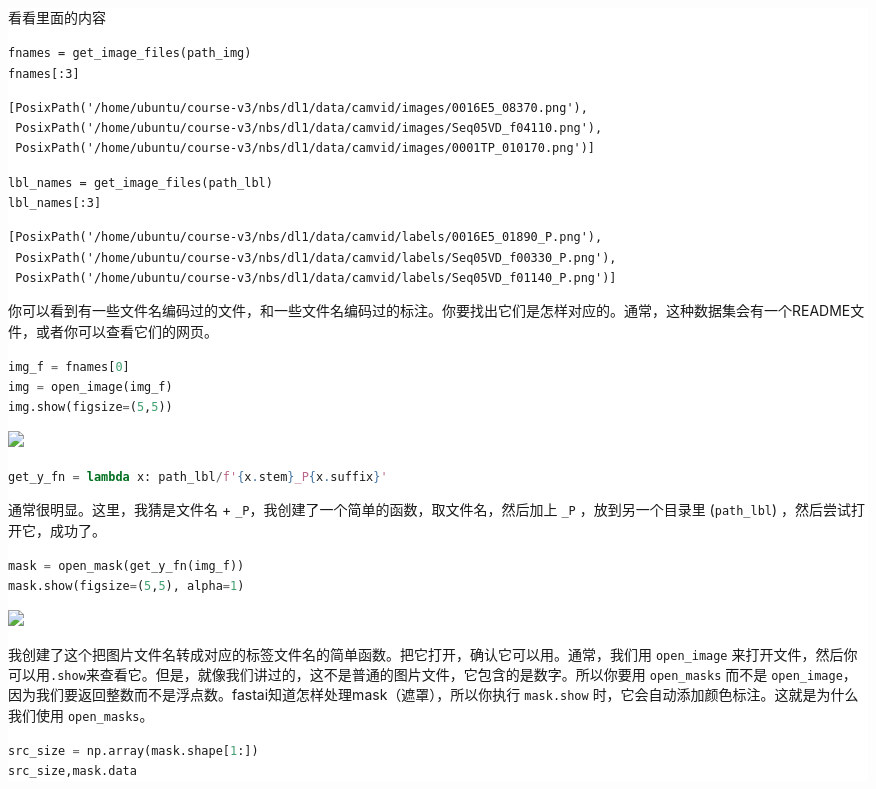 

看看里面的内容

```
fnames = get_image_files(path_img)
fnames[:3]
```

```
[PosixPath('/home/ubuntu/course-v3/nbs/dl1/data/camvid/images/0016E5_08370.png'),
 PosixPath('/home/ubuntu/course-v3/nbs/dl1/data/camvid/images/Seq05VD_f04110.png'),
 PosixPath('/home/ubuntu/course-v3/nbs/dl1/data/camvid/images/0001TP_010170.png')]
```



```
lbl_names = get_image_files(path_lbl)
lbl_names[:3]
```

```
[PosixPath('/home/ubuntu/course-v3/nbs/dl1/data/camvid/labels/0016E5_01890_P.png'),
 PosixPath('/home/ubuntu/course-v3/nbs/dl1/data/camvid/labels/Seq05VD_f00330_P.png'),
 PosixPath('/home/ubuntu/course-v3/nbs/dl1/data/camvid/labels/Seq05VD_f01140_P.png')]
```

你可以看到有一些文件名编码过的文件，和一些文件名编码过的标注。你要找出它们是怎样对应的。通常，这种数据集会有一个README文件，或者你可以查看它们的网页。

```python
img_f = fnames[0]
img = open_image(img_f)
img.show(figsize=(5,5))
```

![](/lesson3/c1.png)

```python
get_y_fn = lambda x: path_lbl/f'{x.stem}_P{x.suffix}'
```



通常很明显。这里，我猜是文件名 + `_P`，我创建了一个简单的函数，取文件名，然后加上 `_P` ，放到另一个目录里 (`path_lbl`) ，然后尝试打开它，成功了。

```python
mask = open_mask(get_y_fn(img_f))
mask.show(figsize=(5,5), alpha=1)
```

![](/lesson3/c2.png)

我创建了这个把图片文件名转成对应的标签文件名的简单函数。把它打开，确认它可以用。通常，我们用 `open_image` 来打开文件，然后你可以用`.show`来查看它。但是，就像我们讲过的，这不是普通的图片文件，它包含的是数字。所以你要用 `open_masks` 而不是 `open_image`，因为我们要返回整数而不是浮点数。fastai知道怎样处理mask（遮罩），所以你执行 `mask.show` 时，它会自动添加颜色标注。这就是为什么我们使用 `open_masks`。

```python
src_size = np.array(mask.shape[1:])
src_size,mask.data
```
